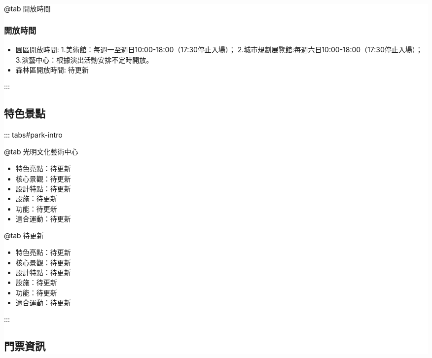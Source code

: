 @tab 開放時間
### 開放時間
- 園區開放時間: 1.美術館：每週一至週日10:00-18:00（17:30停止入場）； 2.城市規劃展覽館:每週六日10:00-18:00（17:30停止入場）； 3.演藝中心：根據演出活動安排不定時開放。
- 森林區開放時間: 待更新

:::

## 特色景點

::: tabs#park-intro

@tab 光明文化藝術中心
<ImageCard
image="http://www.sz.gov.cn/img/4/4097/4097438/11128186.jpg"
    title="光明文化藝術中心"
    description="光明文化藝術中心由光明區政府投資建設，佔地3.8萬平方米，建築面積13萬平方米，集'文化、演藝、展覽、休閒」等多功能於一體，包括圖書館、演藝中心、美術館、城市規劃展覽館、文化綜合區等，是光明科學城的重要公共設施和文化地標。 30分鐘車程，背靠新城公園，遙望光明小鎮，交通便利、環境優美，由有'中國城市文化運營商」之稱的華僑城集團運營管理，致力於打造成深圳北部城市文化會客廳和市民藝術休閒聚集地。"
    date=""
    author="市文化廣電旅遊體育局"
/>


- 特色亮點：待更新
- 核心景觀：待更新
- 設計特點：待更新
- 設施：待更新
- 功能：待更新
- 適合運動：待更新

@tab 待更新
<ImageCard
image="http://www.sz.gov.cn/img/4/4097/4097438/11128186.jpg"
    title="光明文化藝術中心"
    description="光明文化藝術中心由光明區政府投資建設，佔地3.8萬平方米，建築面積13萬平方米，集'文化、演藝、展覽、休閒」等多功能於一體，包括圖書館、演藝中心、美術館、城市規劃展覽館、文化綜合區等，是光明科學城的重要公共設施和文化地標。 30分鐘車程，背靠新城公園，遙望光明小鎮，交通便利、環境優美，由有'中國城市文化運營商」之稱的華僑城集團運營管理，致力於打造成深圳北部城市文化會客廳和市民藝術休閒聚集地。"
    date=""
    author="市文化廣電旅遊體育局"
/>


- 特色亮點：待更新
- 核心景觀：待更新
- 設計特點：待更新
- 設施：待更新
- 功能：待更新
- 適合運動：待更新

:::

## 門票資訊
